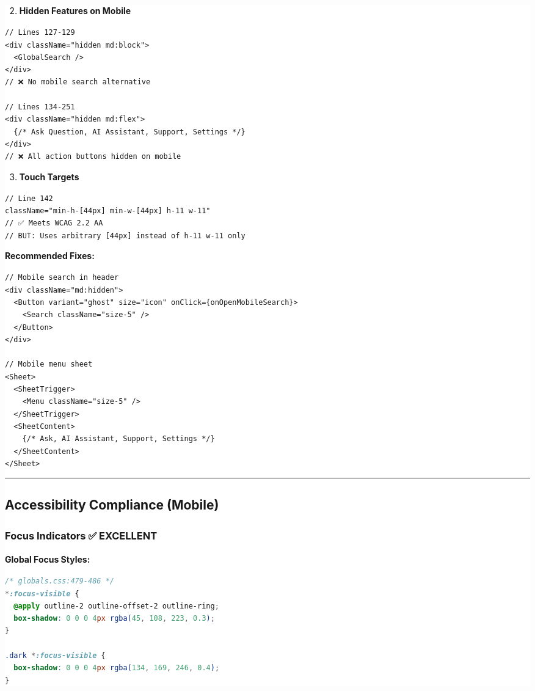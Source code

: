 2. **Hidden Features on Mobile**
```tsx
// Lines 127-129
<div className="hidden md:block">
  <GlobalSearch />
</div>
// ❌ No mobile search alternative

// Lines 134-251
<div className="hidden md:flex">
  {/* Ask Question, AI Assistant, Support, Settings */}
</div>
// ❌ All action buttons hidden on mobile
```

3. **Touch Targets**
```tsx
// Line 142
className="min-h-[44px] min-w-[44px] h-11 w-11"
// ✅ Meets WCAG 2.2 AA
// BUT: Uses arbitrary [44px] instead of h-11 w-11 only
```

**Recommended Fixes:**
```tsx
// Mobile search in header
<div className="md:hidden">
  <Button variant="ghost" size="icon" onClick={onOpenMobileSearch}>
    <Search className="size-5" />
  </Button>
</div>

// Mobile menu sheet
<Sheet>
  <SheetTrigger>
    <Menu className="size-5" />
  </SheetTrigger>
  <SheetContent>
    {/* Ask, AI Assistant, Support, Settings */}
  </SheetContent>
</Sheet>
```

---

## Accessibility Compliance (Mobile)

### Focus Indicators ✅ EXCELLENT

**Global Focus Styles:**
```css
/* globals.css:479-486 */
*:focus-visible {
  @apply outline-2 outline-offset-2 outline-ring;
  box-shadow: 0 0 0 4px rgba(45, 108, 223, 0.3);
}

.dark *:focus-visible {
  box-shadow: 0 0 0 4px rgba(134, 169, 246, 0.4);
}
```
